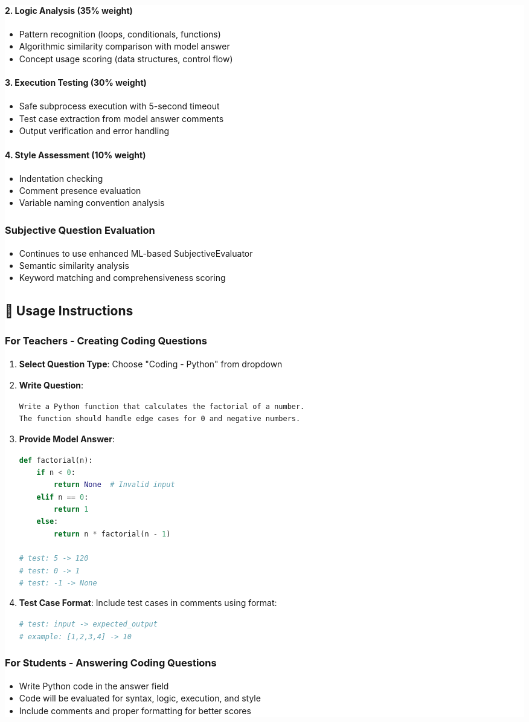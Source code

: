 #### **2. Logic Analysis (35% weight)**
- Pattern recognition (loops, conditionals, functions)
- Algorithmic similarity comparison with model answer
- Concept usage scoring (data structures, control flow)

#### **3. Execution Testing (30% weight)**
- Safe subprocess execution with 5-second timeout
- Test case extraction from model answer comments
- Output verification and error handling

#### **4. Style Assessment (10% weight)**
- Indentation checking
- Comment presence evaluation
- Variable naming convention analysis

### **Subjective Question Evaluation**
- Continues to use enhanced ML-based SubjectiveEvaluator
- Semantic similarity analysis
- Keyword matching and comprehensiveness scoring

## 🚀 Usage Instructions

### **For Teachers - Creating Coding Questions**

1. **Select Question Type**: Choose "Coding - Python" from dropdown
2. **Write Question**: 
   ```
   Write a Python function that calculates the factorial of a number.
   The function should handle edge cases for 0 and negative numbers.
   ```

3. **Provide Model Answer**:
   ```python
   def factorial(n):
       if n < 0:
           return None  # Invalid input
       elif n == 0:
           return 1
       else:
           return n * factorial(n - 1)
   
   # test: 5 -> 120
   # test: 0 -> 1
   # test: -1 -> None
   ```

4. **Test Case Format**: Include test cases in comments using format:
   ```python
   # test: input -> expected_output
   # example: [1,2,3,4] -> 10
   ```

### **For Students - Answering Coding Questions**
- Write Python code in the answer field
- Code will be evaluated for syntax, logic, execution, and style
- Include comments and proper formatting for better scores

